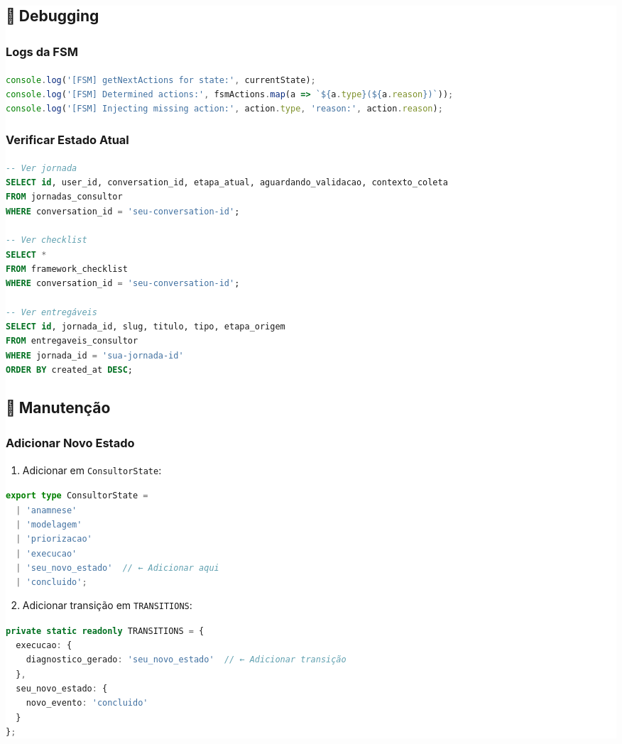 ## 🐛 Debugging

### Logs da FSM

```typescript
console.log('[FSM] getNextActions for state:', currentState);
console.log('[FSM] Determined actions:', fsmActions.map(a => `${a.type}(${a.reason})`));
console.log('[FSM] Injecting missing action:', action.type, 'reason:', action.reason);
```

### Verificar Estado Atual

```sql
-- Ver jornada
SELECT id, user_id, conversation_id, etapa_atual, aguardando_validacao, contexto_coleta
FROM jornadas_consultor
WHERE conversation_id = 'seu-conversation-id';

-- Ver checklist
SELECT *
FROM framework_checklist
WHERE conversation_id = 'seu-conversation-id';

-- Ver entregáveis
SELECT id, jornada_id, slug, titulo, tipo, etapa_origem
FROM entregaveis_consultor
WHERE jornada_id = 'sua-jornada-id'
ORDER BY created_at DESC;
```

## 🔧 Manutenção

### Adicionar Novo Estado

1. Adicionar em `ConsultorState`:
```typescript
export type ConsultorState =
  | 'anamnese'
  | 'modelagem'
  | 'priorizacao'
  | 'execucao'
  | 'seu_novo_estado'  // ← Adicionar aqui
  | 'concluido';
```

2. Adicionar transição em `TRANSITIONS`:
```typescript
private static readonly TRANSITIONS = {
  execucao: {
    diagnostico_gerado: 'seu_novo_estado'  // ← Adicionar transição
  },
  seu_novo_estado: {
    novo_evento: 'concluido'
  }
};
```
